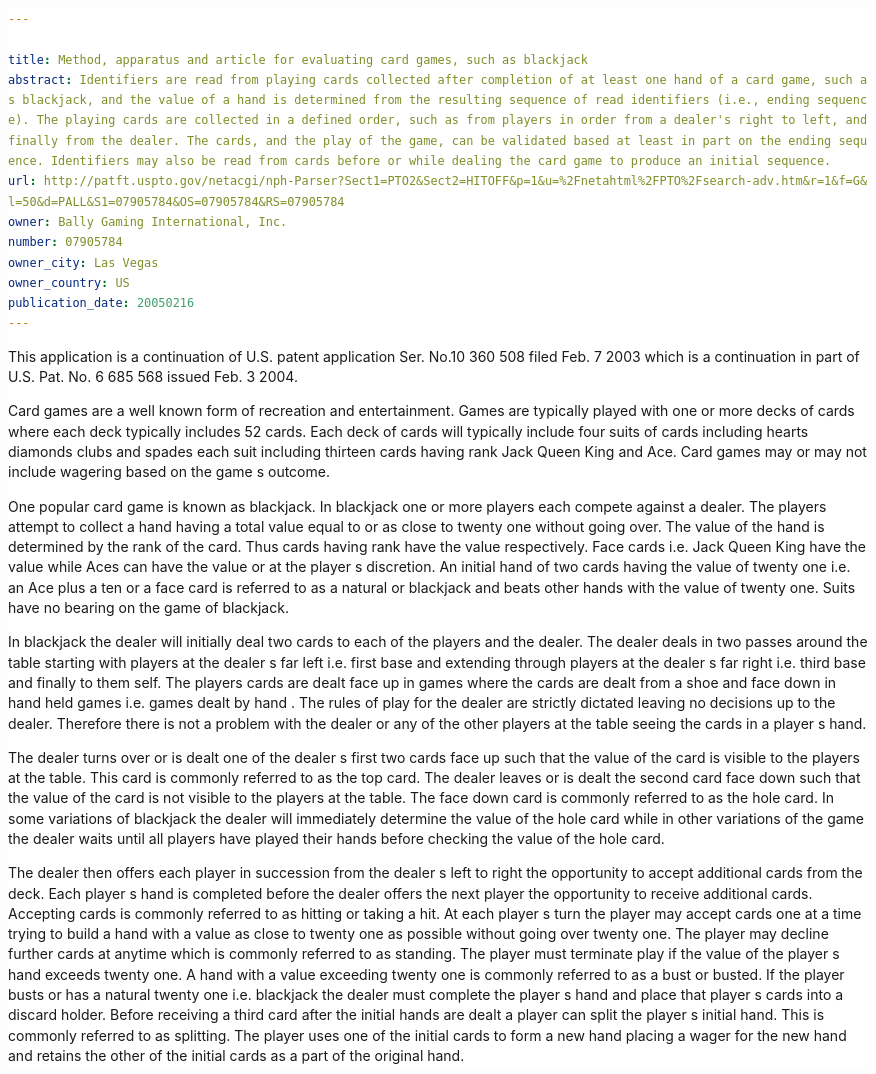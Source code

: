 ```yaml
---

title: Method, apparatus and article for evaluating card games, such as blackjack
abstract: Identifiers are read from playing cards collected after completion of at least one hand of a card game, such as blackjack, and the value of a hand is determined from the resulting sequence of read identifiers (i.e., ending sequence). The playing cards are collected in a defined order, such as from players in order from a dealer's right to left, and finally from the dealer. The cards, and the play of the game, can be validated based at least in part on the ending sequence. Identifiers may also be read from cards before or while dealing the card game to produce an initial sequence.
url: http://patft.uspto.gov/netacgi/nph-Parser?Sect1=PTO2&Sect2=HITOFF&p=1&u=%2Fnetahtml%2FPTO%2Fsearch-adv.htm&r=1&f=G&l=50&d=PALL&S1=07905784&OS=07905784&RS=07905784
owner: Bally Gaming International, Inc.
number: 07905784
owner_city: Las Vegas
owner_country: US
publication_date: 20050216
---
```

This application is a continuation of U.S. patent application Ser. No.10 360 508 filed Feb. 7 2003 which is a continuation in part of U.S. Pat. No. 6 685 568 issued Feb. 3 2004.

Card games are a well known form of recreation and entertainment. Games are typically played with one or more decks of cards where each deck typically includes 52 cards. Each deck of cards will typically include four suits of cards including hearts diamonds clubs and spades each suit including thirteen cards having rank Jack Queen King and Ace. Card games may or may not include wagering based on the game s outcome.

One popular card game is known as blackjack. In blackjack one or more players each compete against a dealer. The players attempt to collect a hand having a total value equal to or as close to twenty one without going over. The value of the hand is determined by the rank of the card. Thus cards having rank have the value respectively. Face cards i.e. Jack Queen King have the value while Aces can have the value or at the player s discretion. An initial hand of two cards having the value of twenty one i.e. an Ace plus a ten or a face card is referred to as a natural or blackjack and beats other hands with the value of twenty one. Suits have no bearing on the game of blackjack.

In blackjack the dealer will initially deal two cards to each of the players and the dealer. The dealer deals in two passes around the table starting with players at the dealer s far left i.e. first base and extending through players at the dealer s far right i.e. third base and finally to them self. The players cards are dealt face up in games where the cards are dealt from a shoe and face down in hand held games i.e. games dealt by hand . The rules of play for the dealer are strictly dictated leaving no decisions up to the dealer. Therefore there is not a problem with the dealer or any of the other players at the table seeing the cards in a player s hand.

The dealer turns over or is dealt one of the dealer s first two cards face up such that the value of the card is visible to the players at the table. This card is commonly referred to as the top card. The dealer leaves or is dealt the second card face down such that the value of the card is not visible to the players at the table. The face down card is commonly referred to as the hole card. In some variations of blackjack the dealer will immediately determine the value of the hole card while in other variations of the game the dealer waits until all players have played their hands before checking the value of the hole card.

The dealer then offers each player in succession from the dealer s left to right the opportunity to accept additional cards from the deck. Each player s hand is completed before the dealer offers the next player the opportunity to receive additional cards. Accepting cards is commonly referred to as hitting or taking a hit. At each player s turn the player may accept cards one at a time trying to build a hand with a value as close to twenty one as possible without going over twenty one. The player may decline further cards at anytime which is commonly referred to as standing. The player must terminate play if the value of the player s hand exceeds twenty one. A hand with a value exceeding twenty one is commonly referred to as a bust or busted. If the player busts or has a natural twenty one i.e. blackjack the dealer must complete the player s hand and place that player s cards into a discard holder. Before receiving a third card after the initial hands are dealt a player can split the player s initial hand. This is commonly referred to as splitting. The player uses one of the initial cards to form a new hand placing a wager for the new hand and retains the other of the initial cards as a part of the original hand.
